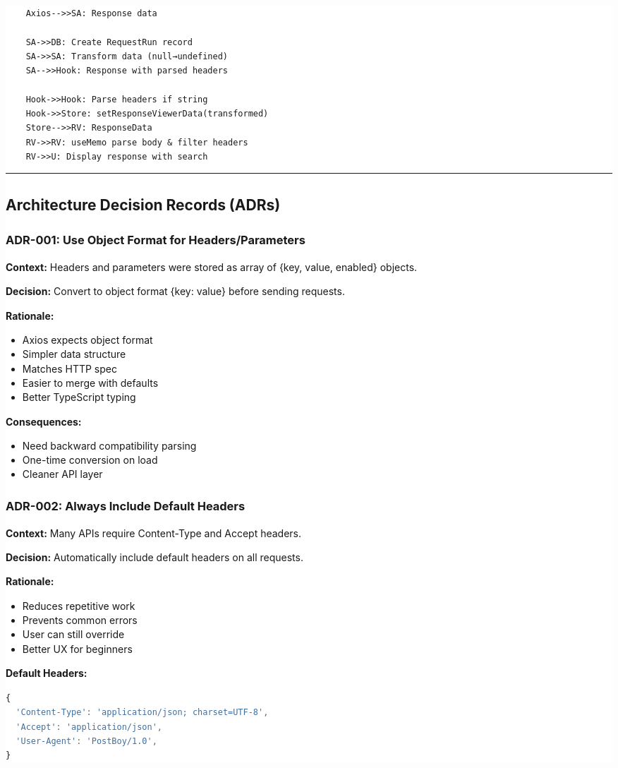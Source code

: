 ```mermaid
    Axios-->>SA: Response data
    
    SA->>DB: Create RequestRun record
    SA->>SA: Transform data (null→undefined)
    SA-->>Hook: Response with parsed headers
    
    Hook->>Hook: Parse headers if string
    Hook->>Store: setResponseViewerData(transformed)
    Store-->>RV: ResponseData
    RV->>RV: useMemo parse body & filter headers
    RV->>U: Display response with search
```

---

## Architecture Decision Records (ADRs)

### ADR-001: Use Object Format for Headers/Parameters

**Context:** Headers and parameters were stored as array of {key, value, enabled} objects.

**Decision:** Convert to object format {key: value} before sending requests.

**Rationale:**
- Axios expects object format
- Simpler data structure
- Matches HTTP spec
- Easier to merge with defaults
- Better TypeScript typing

**Consequences:**
- Need backward compatibility parsing
- One-time conversion on load
- Cleaner API layer

### ADR-002: Always Include Default Headers

**Context:** Many APIs require Content-Type and Accept headers.

**Decision:** Automatically include default headers on all requests.

**Rationale:**
- Reduces repetitive work
- Prevents common errors
- User can still override
- Better UX for beginners

**Default Headers:**
```typescript
{
  'Content-Type': 'application/json; charset=UTF-8',
  'Accept': 'application/json',
  'User-Agent': 'PostBoy/1.0',
}
```
